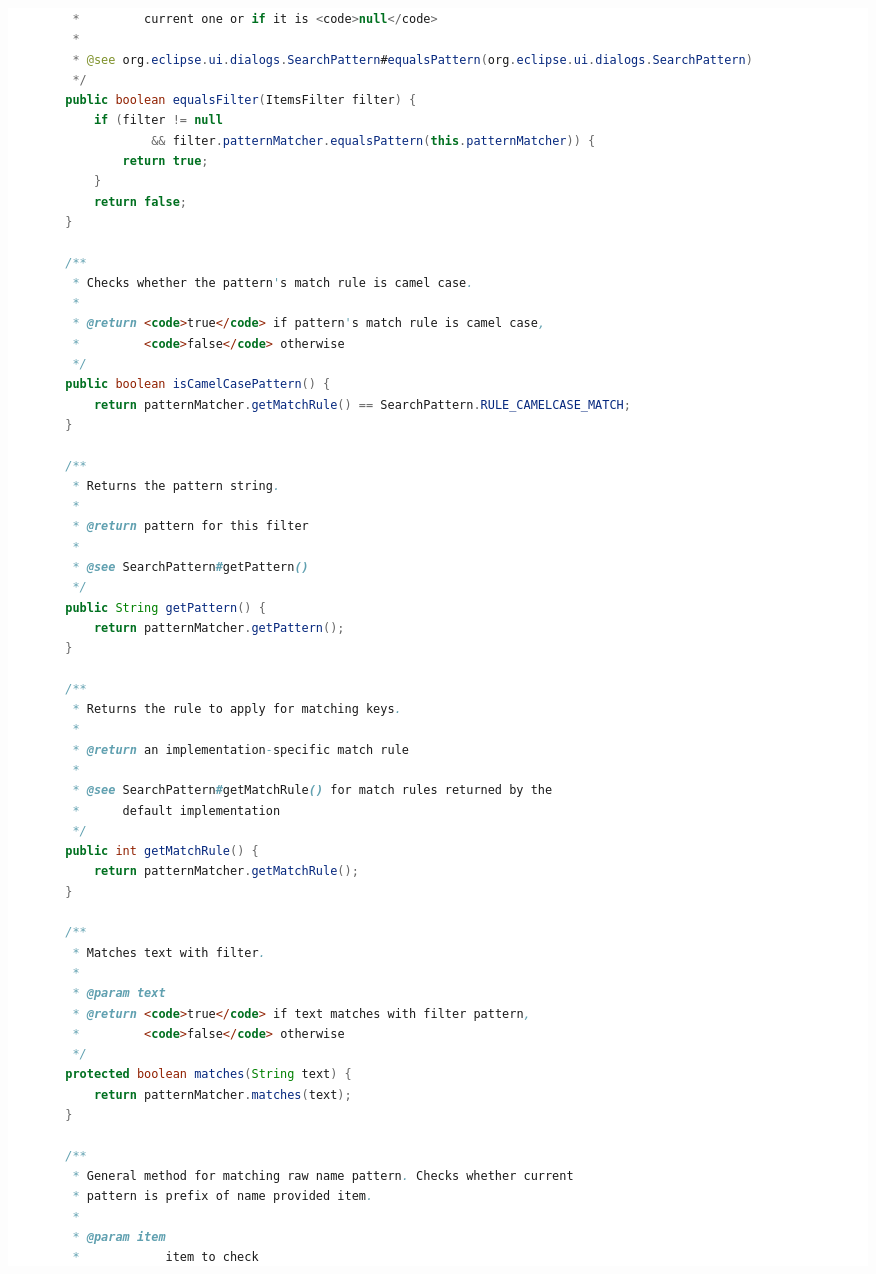 ```java
		 *         current one or if it is <code>null</code>
		 * 
		 * @see org.eclipse.ui.dialogs.SearchPattern#equalsPattern(org.eclipse.ui.dialogs.SearchPattern)
		 */
		public boolean equalsFilter(ItemsFilter filter) {
			if (filter != null
					&& filter.patternMatcher.equalsPattern(this.patternMatcher)) {
				return true;
			}
			return false;
		}

		/**
		 * Checks whether the pattern's match rule is camel case.
		 * 
		 * @return <code>true</code> if pattern's match rule is camel case,
		 *         <code>false</code> otherwise
		 */
		public boolean isCamelCasePattern() {
			return patternMatcher.getMatchRule() == SearchPattern.RULE_CAMELCASE_MATCH;
		}

		/**
		 * Returns the pattern string.
		 * 
		 * @return pattern for this filter
		 * 
		 * @see SearchPattern#getPattern()
		 */
		public String getPattern() {
			return patternMatcher.getPattern();
		}

		/**
		 * Returns the rule to apply for matching keys.
		 * 
		 * @return an implementation-specific match rule
		 * 
		 * @see SearchPattern#getMatchRule() for match rules returned by the
		 *      default implementation
		 */
		public int getMatchRule() {
			return patternMatcher.getMatchRule();
		}

		/**
		 * Matches text with filter.
		 * 
		 * @param text
		 * @return <code>true</code> if text matches with filter pattern,
		 *         <code>false</code> otherwise
		 */
		protected boolean matches(String text) {
			return patternMatcher.matches(text);
		}

		/**
		 * General method for matching raw name pattern. Checks whether current
		 * pattern is prefix of name provided item.
		 * 
		 * @param item
		 *            item to check
```